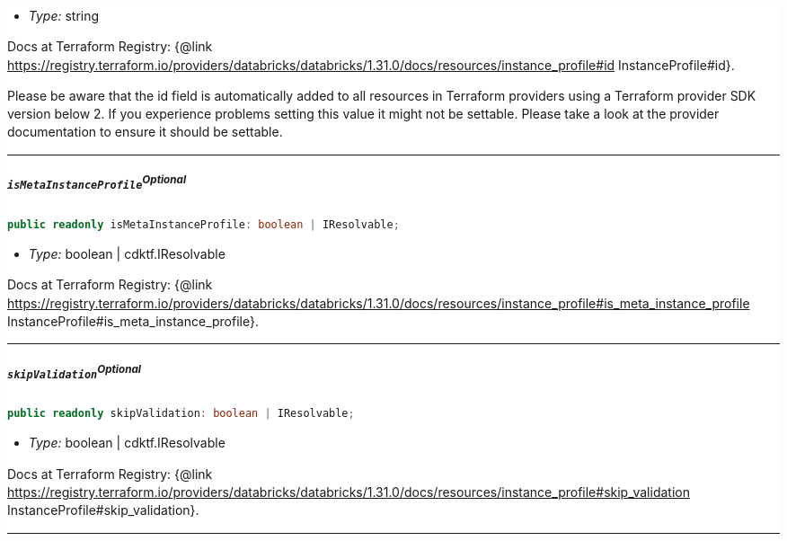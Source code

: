 - *Type:* string

Docs at Terraform Registry: {@link https://registry.terraform.io/providers/databricks/databricks/1.31.0/docs/resources/instance_profile#id InstanceProfile#id}.

Please be aware that the id field is automatically added to all resources in Terraform providers using a Terraform provider SDK version below 2.
If you experience problems setting this value it might not be settable. Please take a look at the provider documentation to ensure it should be settable.

---

##### `isMetaInstanceProfile`<sup>Optional</sup> <a name="isMetaInstanceProfile" id="@cdktf/provider-databricks.instanceProfile.InstanceProfileConfig.property.isMetaInstanceProfile"></a>

```typescript
public readonly isMetaInstanceProfile: boolean | IResolvable;
```

- *Type:* boolean | cdktf.IResolvable

Docs at Terraform Registry: {@link https://registry.terraform.io/providers/databricks/databricks/1.31.0/docs/resources/instance_profile#is_meta_instance_profile InstanceProfile#is_meta_instance_profile}.

---

##### `skipValidation`<sup>Optional</sup> <a name="skipValidation" id="@cdktf/provider-databricks.instanceProfile.InstanceProfileConfig.property.skipValidation"></a>

```typescript
public readonly skipValidation: boolean | IResolvable;
```

- *Type:* boolean | cdktf.IResolvable

Docs at Terraform Registry: {@link https://registry.terraform.io/providers/databricks/databricks/1.31.0/docs/resources/instance_profile#skip_validation InstanceProfile#skip_validation}.

---



